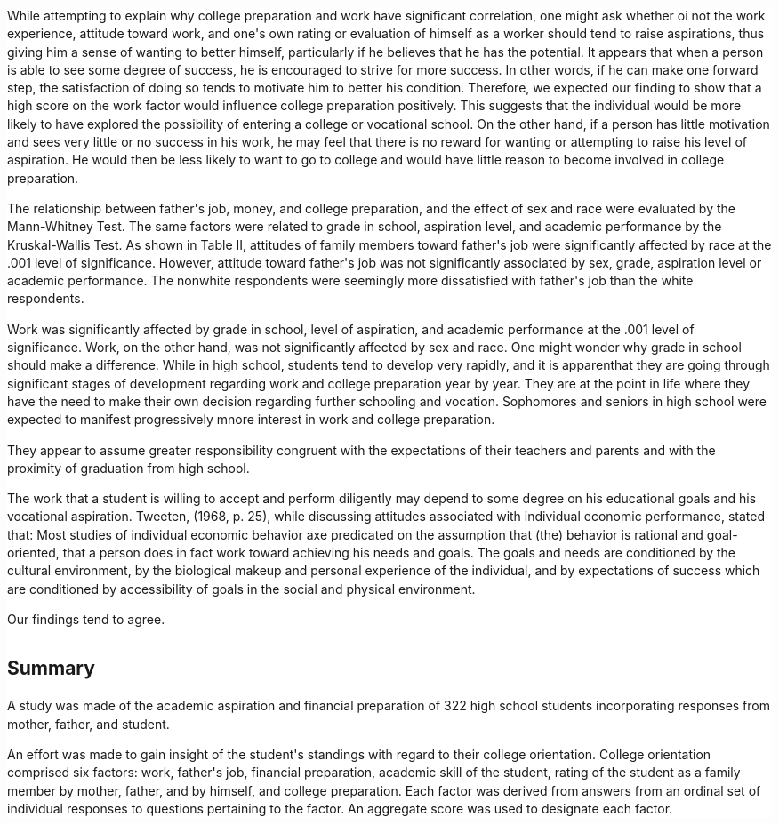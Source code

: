 While attempting to explain why college preparation and work have significant correlation, one might ask whether oi not the work experience, attitude toward work, and one's own rating or evaluation of himself as a worker should tend to raise aspirations, thus giving him a sense of wanting to better himself, particularly if he believes that he has the potential. It appears that when a person is able to see some degree of success, he is encouraged to strive for more success. In other words, if he can make one forward step, the satisfaction of doing so tends to motivate him to better his condition. Therefore, we expected our finding to show that a high score on the work factor would influence college preparation positively. This suggests that the individual would be more likely to have explored the possibility of entering a college or vocational school. On the other hand, if a person has little motivation and sees very little or no success in his work, he may feel that there is no reward for wanting or attempting to raise his level of aspiration. He would then be less likely to want to go to college and would have little reason to become involved in college preparation. 

The relationship between father's job, money, and college preparation, and the effect of sex and race were evaluated by the Mann-Whitney Test. The same factors were related to grade in school, aspiration level, and academic performance by the Kruskal-Wallis Test. As shown in Table II, attitudes of family members toward father's job were significantly affected by race at the .001 level of significance. However, attitude toward father's job was not significantly associated by sex, grade, aspiration level or academic performance. The nonwhite respondents were seemingly more dissatisfied with father's job than the white respondents. 

Work was significantly affected by grade in school, level of aspiration, and academic performance at the .001 level of significance. Work, on the other hand, was not significantly affected by sex and race. One might wonder why grade in school should make a difference. While in high school, students tend to develop very rapidly, and it is apparenthat they are going through significant stages of development regarding work and college preparation year by year. They are at the point in life where they have the need to make their own decision regarding further schooling and vocation. Sophomores and seniors in high school were expected to manifest progressively mnore interest in work and college preparation. 

They appear to assume greater responsibility congruent with the expectations of their teachers and parents and with the proximity of graduation from high school. 

The work that a student is willing to accept and perform diligently may depend to some degree on his educational goals and his vocational aspiration. Tweeten, (1968, p. 25), while discussing attitudes associated with individual economic performance, stated that: 
Most studies of individual economic behavior axe predicated on the assumption that (the) behavior is rational and goal-oriented, that a person does in fact work toward achieving his needs and goals. The goals and needs are conditioned by the cultural environment, by the biological makeup and personal experience of the individual, and by expectations of success which are conditioned by accessibility of goals in the social and physical environment. 

Our findings tend to agree. 

## Summary

A study was made of the academic aspiration and financial preparation of 322 high school students incorporating responses from mother, father, and student. 

An effort was made to gain insight of the student's standings with regard to their college orientation. College orientation comprised six factors: work, father's job, financial preparation, academic skill of the student, rating of the student as a family member by mother, father, and by himself, and college preparation. Each factor was derived from answers from an ordinal set of individual responses to questions pertaining to the factor. An aggregate score was used to designate each factor. 

